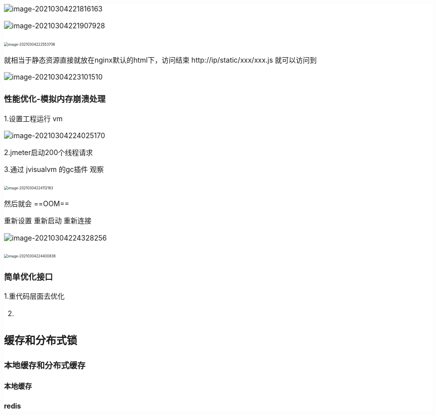 ![image-20210304221816163](https://xiaoboblog-bucket.oss-cn-hangzhou.aliyuncs.com/blog/image-20210304221816163.png)

![image-20210304221907928](https://xiaoboblog-bucket.oss-cn-hangzhou.aliyuncs.com/blog/image-20210304221907928.png)

<img src="https://xiaoboblog-bucket.oss-cn-hangzhou.aliyuncs.com/blog/image-20210304222553706.png" alt="image-20210304222553706" style="zoom:50%;" />

就相当于静态资源直接就放在nginx默认的html下，访问结束 http://ip/static/xxx/xxx.js 就可以访问到

![image-20210304223101510](https://xiaoboblog-bucket.oss-cn-hangzhou.aliyuncs.com/blog/image-20210304223101510.png)



### 性能优化-模拟内存崩溃处理

1.设置工程运行 vm

![image-20210304224025170](https://xiaoboblog-bucket.oss-cn-hangzhou.aliyuncs.com/blog/image-20210304224025170.png)

2.jmeter启动200个线程请求



3.通过 jvisualvm 的gc插件 观察

<img src="https://xiaoboblog-bucket.oss-cn-hangzhou.aliyuncs.com/blog/image-20210304224112163.png" alt="image-20210304224112163" style="zoom:50%;" />

然后就会 ==OOM==



重新设置  重新启动 重新连接

![image-20210304224328256](https://xiaoboblog-bucket.oss-cn-hangzhou.aliyuncs.com/blog/image-20210304224328256.png)

<img src="https://xiaoboblog-bucket.oss-cn-hangzhou.aliyuncs.com/blog/image-20210304224400838.png" alt="image-20210304224400838" style="zoom:50%;" />



### 简单优化接口

1.重代码层面去优化

2.



## 缓存和分布式锁



### 本地缓存和分布式缓存

#### 本地缓存



#### redis
